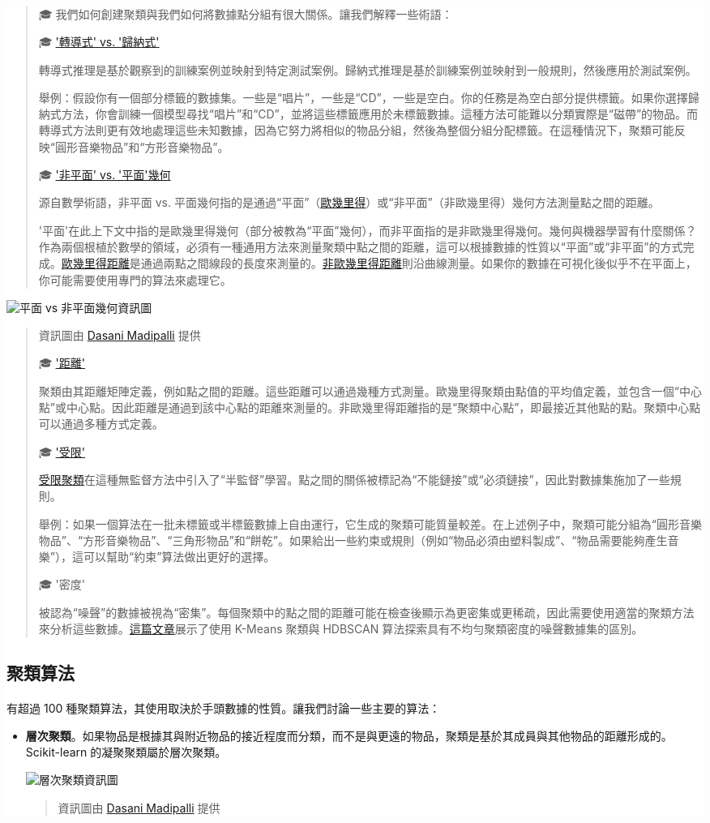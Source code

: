 > 🎓 我們如何創建聚類與我們如何將數據點分組有很大關係。讓我們解釋一些術語：
>
> 🎓 ['轉導式' vs. '歸納式'](https://wikipedia.org/wiki/Transduction_(machine_learning))
> 
> 轉導式推理是基於觀察到的訓練案例並映射到特定測試案例。歸納式推理是基於訓練案例並映射到一般規則，然後應用於測試案例。
> 
> 舉例：假設你有一個部分標籤的數據集。一些是“唱片”，一些是“CD”，一些是空白。你的任務是為空白部分提供標籤。如果你選擇歸納式方法，你會訓練一個模型尋找“唱片”和“CD”，並將這些標籤應用於未標籤數據。這種方法可能難以分類實際是“磁帶”的物品。而轉導式方法則更有效地處理這些未知數據，因為它努力將相似的物品分組，然後為整個分組分配標籤。在這種情況下，聚類可能反映“圓形音樂物品”和“方形音樂物品”。
> 
> 🎓 ['非平面' vs. '平面'幾何](https://datascience.stackexchange.com/questions/52260/terminology-flat-geometry-in-the-context-of-clustering)
> 
> 源自數學術語，非平面 vs. 平面幾何指的是通過“平面”（[歐幾里得](https://wikipedia.org/wiki/Euclidean_geometry)）或“非平面”（非歐幾里得）幾何方法測量點之間的距離。
>
> '平面'在此上下文中指的是歐幾里得幾何（部分被教為“平面”幾何），而非平面指的是非歐幾里得幾何。幾何與機器學習有什麼關係？作為兩個根植於數學的領域，必須有一種通用方法來測量聚類中點之間的距離，這可以根據數據的性質以“平面”或“非平面”的方式完成。[歐幾里得距離](https://wikipedia.org/wiki/Euclidean_distance)是通過兩點之間線段的長度來測量的。[非歐幾里得距離](https://wikipedia.org/wiki/Non-Euclidean_geometry)則沿曲線測量。如果你的數據在可視化後似乎不在平面上，你可能需要使用專門的算法來處理它。
>
![平面 vs 非平面幾何資訊圖](../../../../translated_images/flat-nonflat.d1c8c6e2a96110c1d57fa0b72913f6aab3c245478524d25baf7f4a18efcde224.mo.png)
> 資訊圖由 [Dasani Madipalli](https://twitter.com/dasani_decoded) 提供
> 
> 🎓 ['距離'](https://web.stanford.edu/class/cs345a/slides/12-clustering.pdf)
> 
> 聚類由其距離矩陣定義，例如點之間的距離。這些距離可以通過幾種方式測量。歐幾里得聚類由點值的平均值定義，並包含一個“中心點”或中心點。因此距離是通過到該中心點的距離來測量的。非歐幾里得距離指的是“聚類中心點”，即最接近其他點的點。聚類中心點可以通過多種方式定義。
> 
> 🎓 ['受限'](https://wikipedia.org/wiki/Constrained_clustering)
> 
> [受限聚類](https://web.cs.ucdavis.edu/~davidson/Publications/ICDMTutorial.pdf)在這種無監督方法中引入了“半監督”學習。點之間的關係被標記為“不能鏈接”或“必須鏈接”，因此對數據集施加了一些規則。
>
> 舉例：如果一個算法在一批未標籤或半標籤數據上自由運行，它生成的聚類可能質量較差。在上述例子中，聚類可能分組為“圓形音樂物品”、“方形音樂物品”、“三角形物品”和“餅乾”。如果給出一些約束或規則（例如“物品必須由塑料製成”、“物品需要能夠產生音樂”），這可以幫助“約束”算法做出更好的選擇。
> 
> 🎓 '密度'
> 
> 被認為“噪聲”的數據被視為“密集”。每個聚類中的點之間的距離可能在檢查後顯示為更密集或更稀疏，因此需要使用適當的聚類方法來分析這些數據。[這篇文章](https://www.kdnuggets.com/2020/02/understanding-density-based-clustering.html)展示了使用 K-Means 聚類與 HDBSCAN 算法探索具有不均勻聚類密度的噪聲數據集的區別。

## 聚類算法

有超過 100 種聚類算法，其使用取決於手頭數據的性質。讓我們討論一些主要的算法：

- **層次聚類**。如果物品是根據其與附近物品的接近程度而分類，而不是與更遠的物品，聚類是基於其成員與其他物品的距離形成的。Scikit-learn 的凝聚聚類屬於層次聚類。

   ![層次聚類資訊圖](../../../../translated_images/hierarchical.bf59403aa43c8c47493bfdf1cc25230f26e45f4e38a3d62e8769cd324129ac15.mo.png)
   > 資訊圖由 [Dasani Madipalli](https://twitter.com/dasani_decoded) 提供
